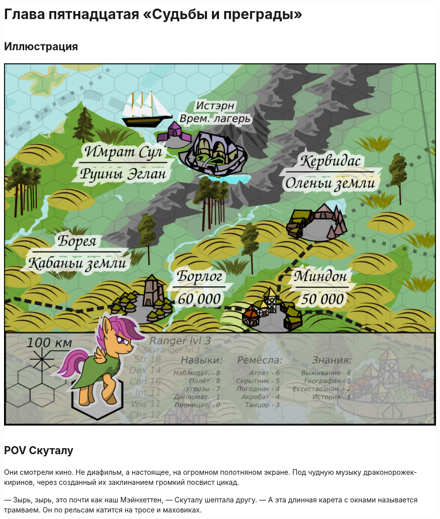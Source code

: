 # Глава пятнадцатая «Судьбы и преграды»

## Иллюстрация

![Карточка Скуталу](/images/maps-new/ch15_1_Scootaloo.png)

## POV Скуталу

Они смотрели кино. Не диафильм, а настоящее, на огромном полотняном экране. Под чудную музыку драконорожек-киринов, через созданный их заклинанием громкий посвист цикад.

— Зырь, зырь, это почти как наш Мэйнхеттен, — Скуталу шептала другу. — А эта длинная карета с окнами называется трамваем. Он по рельсам катится на тросе и маховиках.
